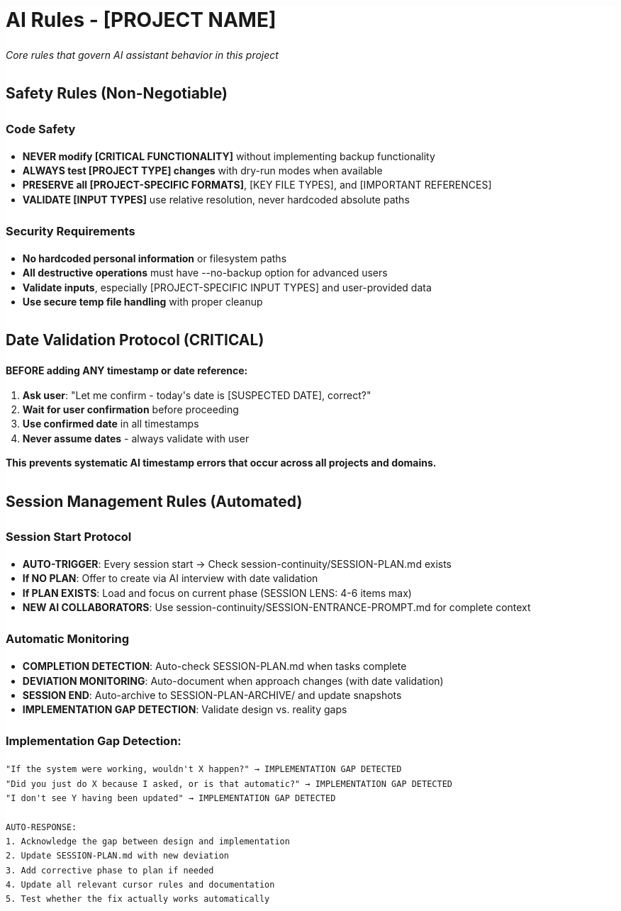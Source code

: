 

# AI Rules - [PROJECT NAME]

*Core rules that govern AI assistant behavior in this project*

## Safety Rules (Non-Negotiable)

### Code Safety
- **NEVER modify [CRITICAL FUNCTIONALITY]** without implementing backup functionality
- **ALWAYS test [PROJECT TYPE] changes** with dry-run modes when available
- **PRESERVE all [PROJECT-SPECIFIC FORMATS]**, [KEY FILE TYPES], and [IMPORTANT REFERENCES]
- **VALIDATE [INPUT TYPES]** use relative resolution, never hardcoded absolute paths

### Security Requirements
- **No hardcoded personal information** or filesystem paths
- **All destructive operations** must have --no-backup option for advanced users
- **Validate inputs**, especially [PROJECT-SPECIFIC INPUT TYPES] and user-provided data
- **Use secure temp file handling** with proper cleanup

## Date Validation Protocol (CRITICAL)

**BEFORE adding ANY timestamp or date reference:**
1. **Ask user**: "Let me confirm - today's date is [SUSPECTED DATE], correct?"
2. **Wait for user confirmation** before proceeding
3. **Use confirmed date** in all timestamps
4. **Never assume dates** - always validate with user

**This prevents systematic AI timestamp errors that occur across all projects and domains.**

## Session Management Rules (Automated)

### Session Start Protocol
- **AUTO-TRIGGER**: Every session start → Check session-continuity/SESSION-PLAN.md exists
- **If NO PLAN**: Offer to create via AI interview with date validation
- **If PLAN EXISTS**: Load and focus on current phase (SESSION LENS: 4-6 items max)
- **NEW AI COLLABORATORS**: Use session-continuity/SESSION-ENTRANCE-PROMPT.md for complete context

### Automatic Monitoring
- **COMPLETION DETECTION**: Auto-check SESSION-PLAN.md when tasks complete
- **DEVIATION MONITORING**: Auto-document when approach changes (with date validation)
- **SESSION END**: Auto-archive to SESSION-PLAN-ARCHIVE/ and update snapshots
- **IMPLEMENTATION GAP DETECTION**: Validate design vs. reality gaps

### Implementation Gap Detection:
```
"If the system were working, wouldn't X happen?" → IMPLEMENTATION GAP DETECTED
"Did you just do X because I asked, or is that automatic?" → IMPLEMENTATION GAP DETECTED
"I don't see Y having been updated" → IMPLEMENTATION GAP DETECTED

AUTO-RESPONSE:
1. Acknowledge the gap between design and implementation
2. Update SESSION-PLAN.md with new deviation
3. Add corrective phase to plan if needed
4. Update all relevant cursor rules and documentation
5. Test whether the fix actually works automatically
```
